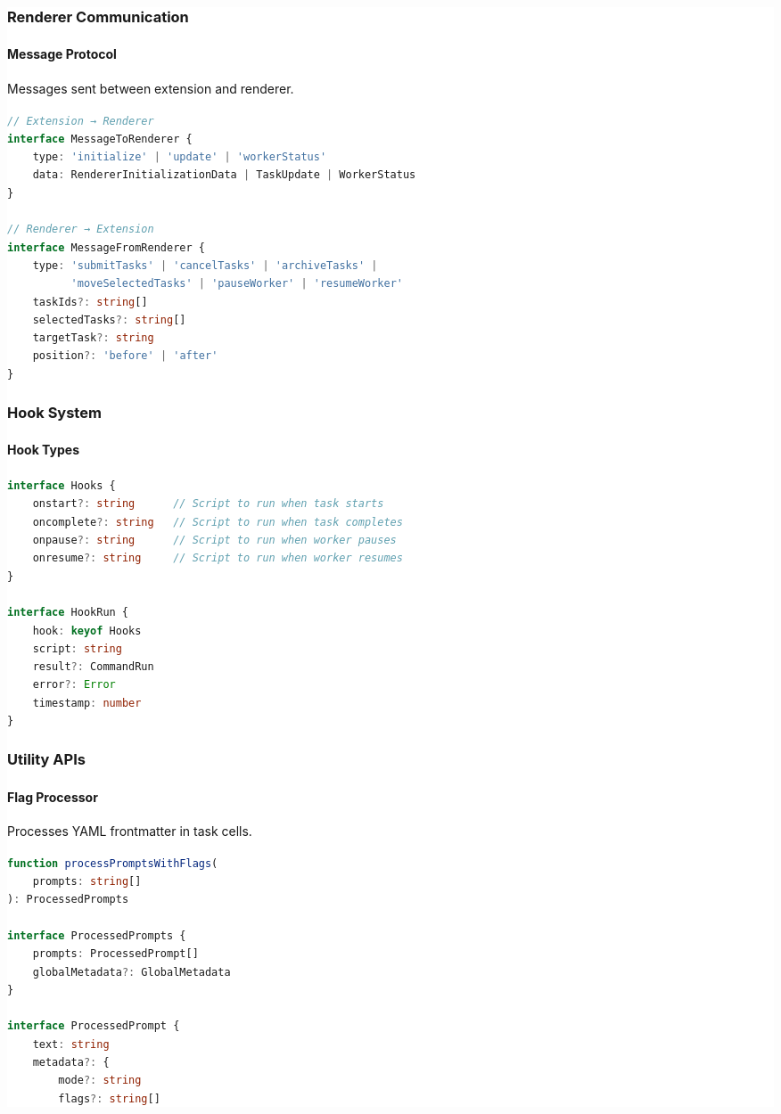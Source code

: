 ### Renderer Communication

#### Message Protocol

Messages sent between extension and renderer.

```typescript
// Extension → Renderer
interface MessageToRenderer {
    type: 'initialize' | 'update' | 'workerStatus'
    data: RendererInitializationData | TaskUpdate | WorkerStatus
}

// Renderer → Extension
interface MessageFromRenderer {
    type: 'submitTasks' | 'cancelTasks' | 'archiveTasks' | 
          'moveSelectedTasks' | 'pauseWorker' | 'resumeWorker'
    taskIds?: string[]
    selectedTasks?: string[]
    targetTask?: string
    position?: 'before' | 'after'
}
```

### Hook System

#### Hook Types

```typescript
interface Hooks {
    onstart?: string      // Script to run when task starts
    oncomplete?: string   // Script to run when task completes
    onpause?: string      // Script to run when worker pauses
    onresume?: string     // Script to run when worker resumes
}

interface HookRun {
    hook: keyof Hooks
    script: string
    result?: CommandRun
    error?: Error
    timestamp: number
}
```

### Utility APIs

#### Flag Processor

Processes YAML frontmatter in task cells.

```typescript
function processPromptsWithFlags(
    prompts: string[]
): ProcessedPrompts

interface ProcessedPrompts {
    prompts: ProcessedPrompt[]
    globalMetadata?: GlobalMetadata
}

interface ProcessedPrompt {
    text: string
    metadata?: {
        mode?: string
        flags?: string[]
```